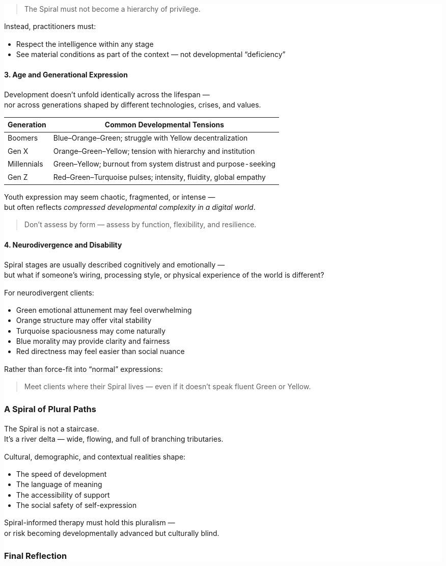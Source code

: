 > The Spiral must not become a hierarchy of privilege.

Instead, practitioners must:
- Respect the intelligence within any stage  
- See material conditions as part of the context — not developmental “deficiency”

#### 3. Age and Generational Expression

Development doesn’t unfold identically across the lifespan —  
nor across generations shaped by different technologies, crises, and values.

| Generation         | Common Developmental Tensions                                 |
|--------------------|---------------------------------------------------------------|
| Boomers            | Blue–Orange–Green; struggle with Yellow decentralization       |
| Gen X              | Orange–Green–Yellow; tension with hierarchy and institution    |
| Millennials        | Green–Yellow; burnout from system distrust and purpose-seeking |
| Gen Z              | Red–Green–Turquoise pulses; intensity, fluidity, global empathy|

Youth expression may seem chaotic, fragmented, or intense —  
but often reflects *compressed developmental complexity in a digital world*.

> Don’t assess by form — assess by function, flexibility, and resilience.

#### 4. Neurodivergence and Disability

Spiral stages are usually described cognitively and emotionally —  
but what if someone’s wiring, processing style, or physical experience of the world is different?

For neurodivergent clients:
- Green emotional attunement may feel overwhelming  
- Orange structure may offer vital stability  
- Turquoise spaciousness may come naturally  
- Blue morality may provide clarity and fairness  
- Red directness may feel easier than social nuance

Rather than force-fit into “normal” expressions:
> Meet clients where their Spiral lives — even if it doesn’t speak fluent Green or Yellow.

### A Spiral of Plural Paths

The Spiral is not a staircase.  
It’s a river delta — wide, flowing, and full of branching tributaries.

Cultural, demographic, and contextual realities shape:
- The speed of development  
- The language of meaning  
- The accessibility of support  
- The social safety of self-expression

Spiral-informed therapy must hold this pluralism —  
or risk becoming developmentally advanced but culturally blind.

### Final Reflection
